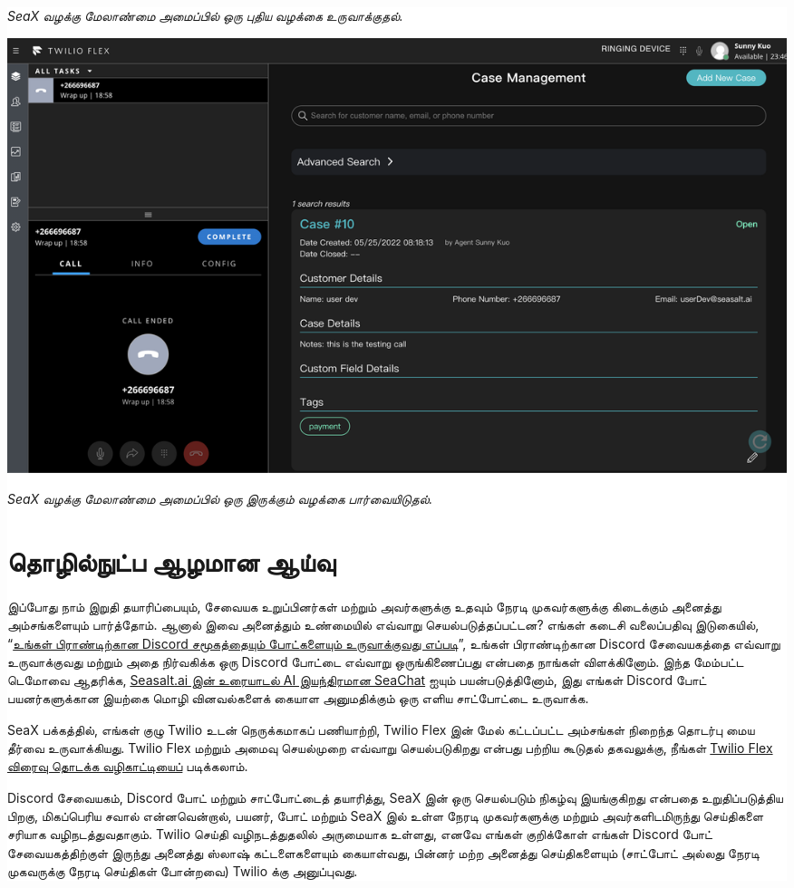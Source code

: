 *SeaX வழக்கு மேலாண்மை அமைப்பில் ஒரு புதிய வழக்கை உருவாக்குதல்.*

<img src="/images/blog/17-discord-and-twilio-flex-bringing-flex-contact-center-into-uncharted-territory/discord-flex-existing-case.png" alt="SeaX வழக்கு மேலாண்மை அமைப்பில் ஒரு இருக்கும் வழக்கை பார்வையிடுதல்."/>

*SeaX வழக்கு மேலாண்மை அமைப்பில் ஒரு இருக்கும் வழக்கை பார்வையிடுதல்.*

</center>

# தொழில்நுட்ப ஆழமான ஆய்வு

இப்போது நாம் இறுதி தயாரிப்பையும், சேவையக உறுப்பினர்கள் மற்றும் அவர்களுக்கு உதவும் நேரடி முகவர்களுக்கு கிடைக்கும் அனைத்து அம்சங்களையும் பார்த்தோம். ஆனால் இவை அனைத்தும் உண்மையில் எவ்வாறு செயல்படுத்தப்பட்டன? எங்கள் கடைசி வலைப்பதிவு இடுகையில், “[உங்கள் பிராண்டிற்கான Discord சமூகத்தையும் போட்களையும் உருவாக்குவது எப்படி](https://seasalt.ai/blog/16-discord-how-to-create-a-discord-community-and-bot-for-your-brand/)”, உங்கள் பிராண்டிற்கான Discord சேவையகத்தை எவ்வாறு உருவாக்குவது மற்றும் அதை நிர்வகிக்க ஒரு Discord போட்டை எவ்வாறு ஒருங்கிணைப்பது என்பதை நாங்கள் விளக்கினோம். இந்த மேம்பட்ட டெமோவை ஆதரிக்க, [Seasalt.ai இன் உரையாடல் AI இயந்திரமான SeaChat](https://chat.seasalt.ai) ஐயும் பயன்படுத்தினோம், இது எங்கள் Discord போட் பயனர்களுக்கான இயற்கை மொழி வினவல்களைக் கையாள அனுமதிக்கும் ஒரு எளிய சாட்போட்டை உருவாக்க.

SeaX பக்கத்தில், எங்கள் குழு Twilio உடன் நெருக்கமாகப் பணியாற்றி, Twilio Flex இன் மேல் கட்டப்பட்ட அம்சங்கள் நிறைந்த தொடர்பு மைய தீர்வை உருவாக்கியது. Twilio Flex மற்றும் அமைவு செயல்முறை எவ்வாறு செயல்படுகிறது என்பது பற்றிய கூடுதல் தகவலுக்கு, நீங்கள் [Twilio Flex விரைவு தொடக்க வழிகாட்டியைப்](https://www.twilio.com/docs/flex/quickstart) படிக்கலாம்.

Discord சேவையகம், Discord போட் மற்றும் சாட்போட்டைத் தயாரித்து, SeaX இன் ஒரு செயல்படும் நிகழ்வு இயங்குகிறது என்பதை உறுதிப்படுத்திய பிறகு, மிகப்பெரிய சவால் என்னவென்றால், பயனர், போட் மற்றும் SeaX இல் உள்ள நேரடி முகவர்களுக்கு மற்றும் அவர்களிடமிருந்து செய்திகளை சரியாக வழிநடத்துவதாகும். Twilio செய்தி வழிநடத்துதலில் அருமையாக உள்ளது, எனவே எங்கள் குறிக்கோள் எங்கள் Discord போட் சேவையகத்திற்குள் இருந்து அனைத்து ஸ்லாஷ் கட்டளைகளையும் கையாள்வது, பின்னர் மற்ற அனைத்து செய்திகளையும் (சாட்போட் அல்லது நேரடி முகவருக்கு நேரடி செய்திகள் போன்றவை) Twilio க்கு அனுப்புவது.
